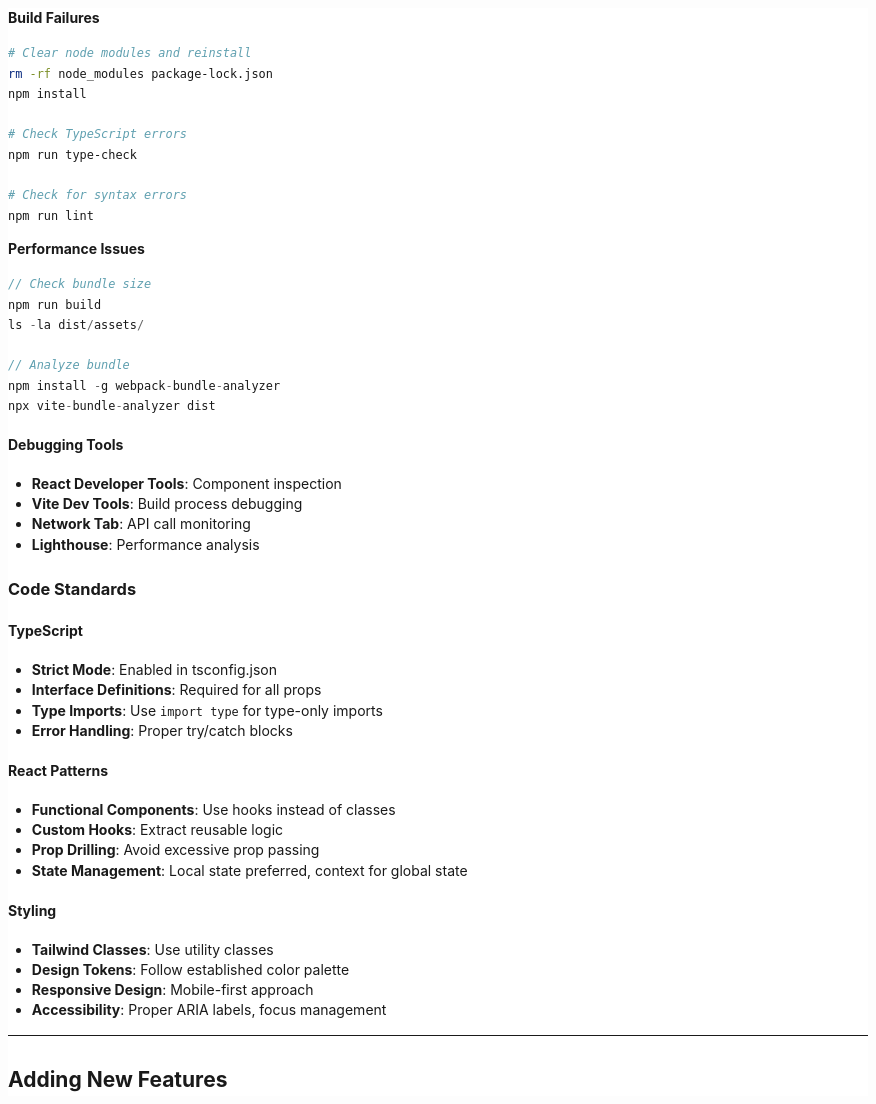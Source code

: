 **Build Failures**
```bash
# Clear node modules and reinstall
rm -rf node_modules package-lock.json
npm install

# Check TypeScript errors
npm run type-check

# Check for syntax errors  
npm run lint
```

**Performance Issues**
```typescript
// Check bundle size
npm run build
ls -la dist/assets/

// Analyze bundle
npm install -g webpack-bundle-analyzer
npx vite-bundle-analyzer dist
```

#### Debugging Tools
- **React Developer Tools**: Component inspection
- **Vite Dev Tools**: Build process debugging
- **Network Tab**: API call monitoring
- **Lighthouse**: Performance analysis

### Code Standards

#### TypeScript
- **Strict Mode**: Enabled in tsconfig.json
- **Interface Definitions**: Required for all props
- **Type Imports**: Use `import type` for type-only imports
- **Error Handling**: Proper try/catch blocks

#### React Patterns  
- **Functional Components**: Use hooks instead of classes
- **Custom Hooks**: Extract reusable logic
- **Prop Drilling**: Avoid excessive prop passing
- **State Management**: Local state preferred, context for global state

#### Styling
- **Tailwind Classes**: Use utility classes
- **Design Tokens**: Follow established color palette
- **Responsive Design**: Mobile-first approach
- **Accessibility**: Proper ARIA labels, focus management

---

## Adding New Features
